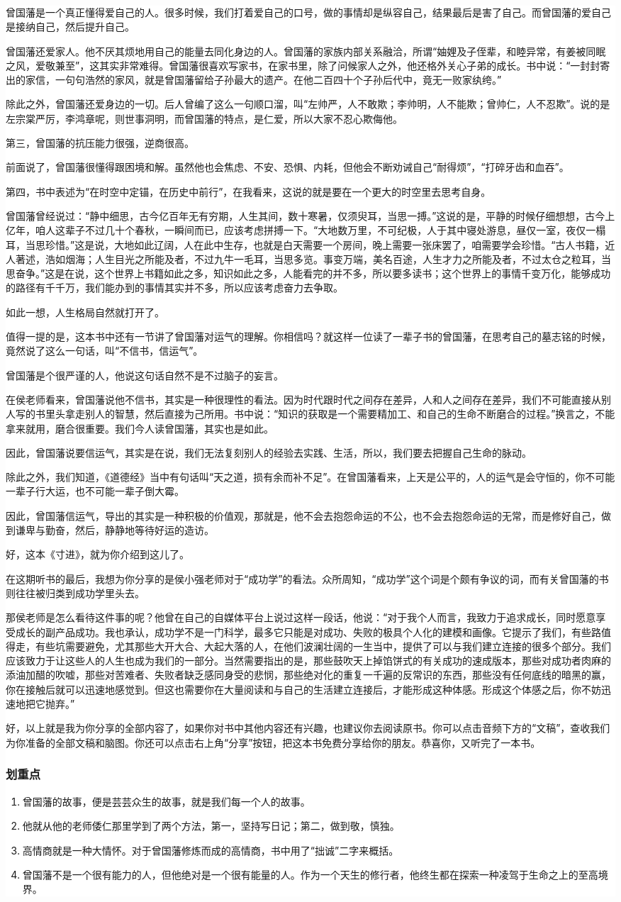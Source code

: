 曾国藩是一个真正懂得爱自己的人。很多时候，我们打着爱自己的口号，做的事情却是纵容自己，结果最后是害了自己。而曾国藩的爱自己是接纳自己，然后提升自己。

曾国藩还爱家人。他不厌其烦地用自己的能量去同化身边的人。曾国藩的家族内部关系融洽，所谓“妯娌及子侄辈，和睦异常，有姜被同眠之风，爱敬兼至”，这其实非常难得。曾国藩很喜欢写家书，在家书里，除了问候家人之外，他还格外关心子弟的成长。书中说：“一封封寄出的家信，一句句浩然的家风，就是曾国藩留给子孙最大的遗产。在他二百四十个子孙后代中，竟无一败家纨绔。”

除此之外，曾国藩还爱身边的一切。后人曾编了这么一句顺口溜，叫“左帅严，人不敢欺；李帅明，人不能欺；曾帅仁，人不忍欺”。说的是左宗棠严厉，李鸿章呢，则世事洞明，而曾国藩的特点，是仁爱，所以大家不忍心欺侮他。

第三，曾国藩的抗压能力很强，逆商很高。

前面说了，曾国藩很懂得跟困境和解。虽然他也会焦虑、不安、恐惧、内耗，但他会不断劝诫自己“耐得烦”，“打碎牙齿和血吞”。

第四，书中表述为“在时空中定锚，在历史中前行”，在我看来，这说的就是要在一个更大的时空里去思考自身。

曾国藩曾经说过：“静中细思，古今亿百年无有穷期，人生其间，数十寒暑，仅须臾耳，当思一搏。”这说的是，平静的时候仔细想想，古今上亿年，咱人这辈子不过几十个春秋，一瞬间而已，应该考虑拼搏一下。“大地数万里，不可纪极，人于其中寝处游息，昼仅一室，夜仅一榻耳，当思珍惜。”这是说，大地如此辽阔，人在此中生存，也就是白天需要一个房间，晚上需要一张床罢了，咱需要学会珍惜。“古人书籍，近人著述，浩如烟海；人生目光之所能及者，不过九牛一毛耳，当思多览。事变万端，美名百途，人生才力之所能及者，不过太仓之粒耳，当思奋争。”这是在说，这个世界上书籍如此之多，知识如此之多，人能看完的并不多，所以要多读书；这个世界上的事情千变万化，能够成功的路径有千千万，我们能办到的事情其实并不多，所以应该考虑奋力去争取。

如此一想，人生格局自然就打开了。

值得一提的是，这本书中还有一节讲了曾国藩对运气的理解。你相信吗？就这样一位读了一辈子书的曾国藩，在思考自己的墓志铭的时候，竟然说了这么一句话，叫“不信书，信运气”。

曾国藩是个很严谨的人，他说这句话自然不是不过脑子的妄言。

在侯老师看来，曾国藩说他不信书，其实是一种很理性的看法。因为时代跟时代之间存在差异，人和人之间存在差异，我们不可能直接从别人写的书里头拿走别人的智慧，然后直接为己所用。书中说：“知识的获取是一个需要精加工、和自己的生命不断磨合的过程。”换言之，不能拿来就用，磨合很重要。我们今人读曾国藩，其实也是如此。

因此，曾国藩说要信运气，其实是在说，我们无法复刻别人的经验去实践、生活，所以，我们要去把握自己生命的脉动。

除此之外，我们知道，《道德经》当中有句话叫“天之道，损有余而补不足”。在曾国藩看来，上天是公平的，人的运气是会守恒的，你不可能一辈子行大运，也不可能一辈子倒大霉。

因此，曾国藩信运气，导出的其实是一种积极的价值观，那就是，他不会去抱怨命运的不公，也不会去抱怨命运的无常，而是修好自己，做到谦卑与勤奋，然后，静静地等待好运的造访。



好，这本《寸进》，就为你介绍到这儿了。

在这期听书的最后，我想为你分享的是侯小强老师对于“成功学”的看法。众所周知，“成功学”这个词是个颇有争议的词，而有关曾国藩的书则往往被归类到成功学里头去。

那侯老师是怎么看待这件事的呢？他曾在自己的自媒体平台上说过这样一段话，他说：“对于我个人而言，我致力于追求成长，同时愿意享受成长的副产品成功。我也承认，成功学不是一门科学，最多它只能是对成功、失败的极具个人化的建模和画像。它提示了我们，有些路值得走，有些坑需要避免，尤其那些大开大合、大起大落的人，在他们波澜壮阔的一生当中，提供了可以与我们建立连接的很多个部分。我们应该致力于让这些人的人生也成为我们的一部分。当然需要指出的是，那些鼓吹天上掉馅饼式的有关成功的速成版本，那些对成功者肉麻的添油加醋的吹嘘，那些对苦难者、失败者缺乏感同身受的悲悯，那些绝对化的重复一千遍的反常识的东西，那些没有任何底线的暗黑的赢，你在接触后就可以迅速地感觉到。但这也需要你在大量阅读和与自己的生活建立连接后，才能形成这种体感。形成这个体感之后，你不妨迅速地把它抛弃。”

好，以上就是我为你分享的全部内容了，如果你对书中其他内容还有兴趣，也建议你去阅读原书。你可以点击音频下方的“文稿”，查收我们为你准备的全部文稿和脑图。你还可以点击右上角“分享”按钮，把这本书免费分享给你的朋友。恭喜你，又听完了一本书。



### 划重点

 1. 曾国藩的故事，便是芸芸众生的故事，就是我们每一个人的故事。

 2. 他就从他的老师倭仁那里学到了两个方法，第一，坚持写日记；第二，做到敬，慎独。

 3. 高情商就是一种大情怀。对于曾国藩修炼而成的高情商，书中用了“拙诚”二字来概括。

 4. 曾国藩不是一个很有能力的人，但他绝对是一个很有能量的人。作为一个天生的修行者，他终生都在探索一种凌驾于生命之上的至高境界。

